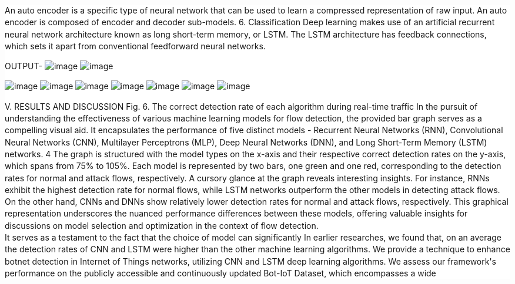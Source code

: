 An auto encoder is a specific type of neural network that 
can be used to learn a compressed representation of raw 
input. An auto encoder is composed of encoder and decoder 
sub-models. 
6. Classification 
Deep learning makes use of an artificial recurrent neural 
network architecture known as long short-term memory, or 
LSTM. The LSTM architecture has feedback connections, 
which sets it apart from conventional feedforward neural 
networks.

OUTPUT-
![image](https://github.com/user-attachments/assets/64632378-4111-4561-abee-4f631d42d40d)
![image](https://github.com/user-attachments/assets/a0eb5ab6-af44-4347-88d4-ea432aff20bf)


![image](https://github.com/user-attachments/assets/73d1e8ed-dcda-4b5c-8d35-bd298766cd2d)
![image](https://github.com/user-attachments/assets/fe66c1b9-1af3-4743-8851-23b0f66e36d9)
![image](https://github.com/user-attachments/assets/b388dd35-57a6-487f-9435-16a0850058e9)
![image](https://github.com/user-attachments/assets/36f77f5a-ee19-4721-8b0c-e0c10c2b0c73)
![image](https://github.com/user-attachments/assets/d75f85f5-2dc8-4b19-99ce-2ecd32e31ca4)
![image](https://github.com/user-attachments/assets/d04f7bfd-441e-4e0a-862b-802c428f0a8e)
![image](https://github.com/user-attachments/assets/9ab4ff58-8ff8-4623-8644-21c5b649fd7e)


V. RESULTS AND DISCUSSION 
Fig. 6. The correct detection rate of each algorithm during real-time traffic 
In the pursuit of understanding the effectiveness of various 
machine learning models for flow detection, the provided 
bar graph serves as a compelling visual aid. It encapsulates 
the performance of five distinct models - Recurrent Neural 
Networks (RNN), Convolutional Neural Networks (CNN), 
Multilayer Perceptrons (MLP), Deep Neural Networks 
(DNN), and Long Short-Term Memory (LSTM) networks. 
4 
The graph is structured with the model types on the x-axis 
and their respective correct detection rates on the y-axis, 
which spans from 75% to 105%. Each model is 
represented by two bars, one green and one red, 
corresponding to the detection rates for normal and attack 
flows, respectively. 
A cursory glance at the graph reveals interesting insights. 
For instance, RNNs exhibit the highest detection rate for 
normal flows, while LSTM networks outperform the other 
models in detecting attack flows. On the other hand, 
CNNs and DNNs show relatively lower detection rates for 
normal and attack flows, respectively. This graphical 
representation underscores the nuanced performance 
differences between these models, offering valuable 
insights for discussions on model selection and 
optimization in the context of flow detection.  
It serves as a testament to the fact that the choice of model 
can significantly In earlier researches, we found that, on 
an average the detection rates of CNN and LSTM were 
higher than the other machine learning algorithms. We 
provide a technique to enhance botnet detection in 
Internet of Things networks, utilizing CNN and LSTM 
deep learning algorithms. We assess our framework's 
performance on the publicly accessible and continuously 
updated Bot-IoT Dataset, which encompasses a wide 